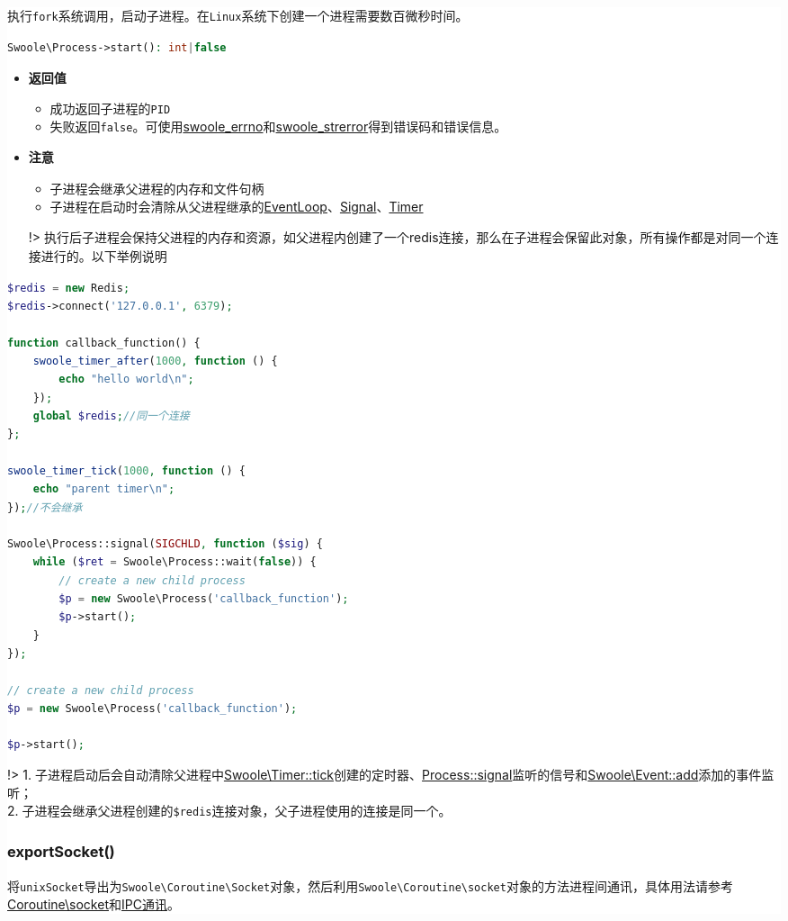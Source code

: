 执行`fork`系统调用，启动子进程。在`Linux`系统下创建一个进程需要数百微秒时间。

```php
Swoole\Process->start(): int|false
```

* **返回值**

  * 成功返回子进程的`PID`
  * 失败返回`false`。可使用[swoole_errno](/functions?id=swoole_errno)和[swoole_strerror](/functions?id=swoole_strerror)得到错误码和错误信息。

* **注意**

  * 子进程会继承父进程的内存和文件句柄
  * 子进程在启动时会清除从父进程继承的[EventLoop](/learn?id=什么是eventloop)、[Signal](/process/process?id=signal)、[Timer](/timer)
  
  !> 执行后子进程会保持父进程的内存和资源，如父进程内创建了一个redis连接，那么在子进程会保留此对象，所有操作都是对同一个连接进行的。以下举例说明

```php
$redis = new Redis;
$redis->connect('127.0.0.1', 6379);

function callback_function() {
    swoole_timer_after(1000, function () {
        echo "hello world\n";
    });
    global $redis;//同一个连接
};

swoole_timer_tick(1000, function () {
    echo "parent timer\n";
});//不会继承

Swoole\Process::signal(SIGCHLD, function ($sig) {
    while ($ret = Swoole\Process::wait(false)) {
        // create a new child process
        $p = new Swoole\Process('callback_function');
        $p->start();
    }
});

// create a new child process
$p = new Swoole\Process('callback_function');

$p->start();
```

!> 1. 子进程启动后会自动清除父进程中[Swoole\Timer::tick](/timer?id=tick)创建的定时器、[Process::signal](/process/process?id=signal)监听的信号和[Swoole\Event::add](/event?id=add)添加的事件监听；  
2. 子进程会继承父进程创建的`$redis`连接对象，父子进程使用的连接是同一个。

### exportSocket()

将`unixSocket`导出为`Swoole\Coroutine\Socket`对象，然后利用`Swoole\Coroutine\socket`对象的方法进程间通讯，具体用法请参考[Coroutine\socket](/coroutine_client/socket)和[IPC通讯](/learn?id=什么是IPC)。
